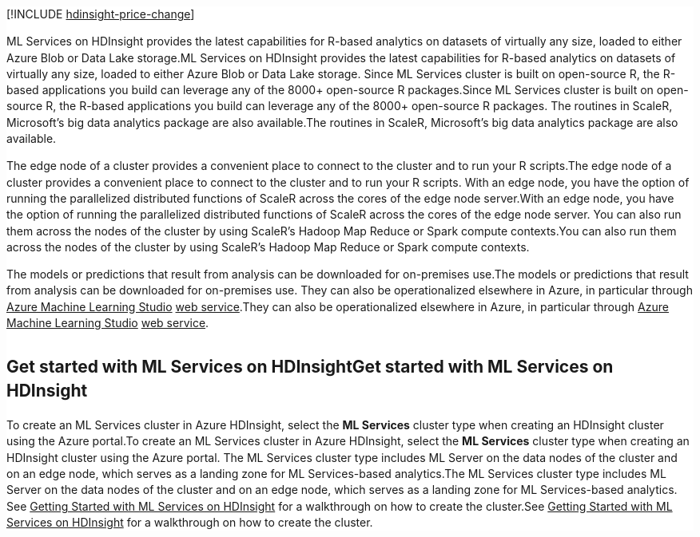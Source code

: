 [!INCLUDE [hdinsight-price-change](../../../includes/hdinsight-enhancements.md)]

<span data-ttu-id="3f022-110">ML Services on HDInsight provides the latest capabilities for R-based analytics on datasets of virtually any size, loaded to either Azure Blob or Data Lake storage.</span><span class="sxs-lookup"><span data-stu-id="3f022-110">ML Services on HDInsight provides the latest capabilities for R-based analytics on datasets of virtually any size, loaded to either Azure Blob or Data Lake storage.</span></span> <span data-ttu-id="3f022-111">Since ML Services cluster is built on open-source R, the R-based applications you build can leverage any of the 8000+ open-source R packages.</span><span class="sxs-lookup"><span data-stu-id="3f022-111">Since ML Services cluster is built on open-source R, the R-based applications you build can leverage any of the 8000+ open-source R packages.</span></span> <span data-ttu-id="3f022-112">The routines in ScaleR, Microsoft’s big data analytics package are also available.</span><span class="sxs-lookup"><span data-stu-id="3f022-112">The routines in ScaleR, Microsoft’s big data analytics package are also available.</span></span>

<span data-ttu-id="3f022-113">The edge node of a cluster provides a convenient place to connect to the cluster and to run your R scripts.</span><span class="sxs-lookup"><span data-stu-id="3f022-113">The edge node of a cluster provides a convenient place to connect to the cluster and to run your R scripts.</span></span> <span data-ttu-id="3f022-114">With an edge node, you have the option of running the parallelized distributed functions of ScaleR across the cores of the edge node server.</span><span class="sxs-lookup"><span data-stu-id="3f022-114">With an edge node, you have the option of running the parallelized distributed functions of ScaleR across the cores of the edge node server.</span></span> <span data-ttu-id="3f022-115">You can also run them across the nodes of the cluster by using ScaleR’s Hadoop Map Reduce or Spark compute contexts.</span><span class="sxs-lookup"><span data-stu-id="3f022-115">You can also run them across the nodes of the cluster by using ScaleR’s Hadoop Map Reduce or Spark compute contexts.</span></span>

<span data-ttu-id="3f022-116">The models or predictions that result from analysis can be downloaded for on-premises use.</span><span class="sxs-lookup"><span data-stu-id="3f022-116">The models or predictions that result from analysis can be downloaded for on-premises use.</span></span> <span data-ttu-id="3f022-117">They can also be operationalized elsewhere in Azure, in particular through [Azure Machine Learning Studio](http://studio.azureml.net) [web service](../../machine-learning/studio/publish-a-machine-learning-web-service.md).</span><span class="sxs-lookup"><span data-stu-id="3f022-117">They can also be operationalized elsewhere in Azure, in particular through [Azure Machine Learning Studio](http://studio.azureml.net) [web service](../../machine-learning/studio/publish-a-machine-learning-web-service.md).</span></span>

## <a name="get-started-with-ml-services-on-hdinsight"></a><span data-ttu-id="3f022-118">Get started with ML Services on HDInsight</span><span class="sxs-lookup"><span data-stu-id="3f022-118">Get started with ML Services on HDInsight</span></span>

<span data-ttu-id="3f022-119">To create an ML Services cluster in Azure HDInsight, select the **ML Services** cluster type when creating an HDInsight cluster using the Azure portal.</span><span class="sxs-lookup"><span data-stu-id="3f022-119">To create an ML Services cluster in Azure HDInsight, select the **ML Services** cluster type when creating an HDInsight cluster using the Azure portal.</span></span> <span data-ttu-id="3f022-120">The ML Services cluster type includes ML Server on the data nodes of the cluster and on an edge node, which serves as a landing zone for ML Services-based analytics.</span><span class="sxs-lookup"><span data-stu-id="3f022-120">The ML Services cluster type includes ML Server on the data nodes of the cluster and on an edge node, which serves as a landing zone for ML Services-based analytics.</span></span> <span data-ttu-id="3f022-121">See [Getting Started with ML Services on HDInsight](r-server-get-started.md) for a walkthrough on how to create the cluster.</span><span class="sxs-lookup"><span data-stu-id="3f022-121">See [Getting Started with ML Services on HDInsight](r-server-get-started.md) for a walkthrough on how to create the cluster.</span></span>
